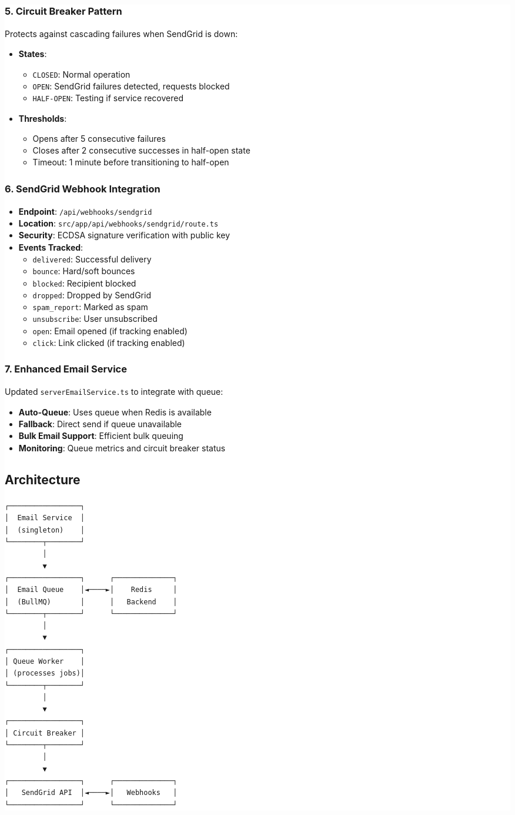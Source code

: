 ### 5. **Circuit Breaker Pattern**
Protects against cascading failures when SendGrid is down:
- **States**:
  - `CLOSED`: Normal operation
  - `OPEN`: SendGrid failures detected, requests blocked
  - `HALF-OPEN`: Testing if service recovered

- **Thresholds**:
  - Opens after 5 consecutive failures
  - Closes after 2 consecutive successes in half-open state
  - Timeout: 1 minute before transitioning to half-open

### 6. **SendGrid Webhook Integration**
- **Endpoint**: `/api/webhooks/sendgrid`
- **Location**: `src/app/api/webhooks/sendgrid/route.ts`
- **Security**: ECDSA signature verification with public key
- **Events Tracked**:
  - `delivered`: Successful delivery
  - `bounce`: Hard/soft bounces
  - `blocked`: Recipient blocked
  - `dropped`: Dropped by SendGrid
  - `spam_report`: Marked as spam
  - `unsubscribe`: User unsubscribed
  - `open`: Email opened (if tracking enabled)
  - `click`: Link clicked (if tracking enabled)

### 7. **Enhanced Email Service**
Updated `serverEmailService.ts` to integrate with queue:
- **Auto-Queue**: Uses queue when Redis is available
- **Fallback**: Direct send if queue unavailable
- **Bulk Email Support**: Efficient bulk queuing
- **Monitoring**: Queue metrics and circuit breaker status

## Architecture

```
┌─────────────────┐
│  Email Service  │
│  (singleton)    │
└────────┬────────┘
         │
         ▼
┌─────────────────┐      ┌──────────────┐
│  Email Queue    │◄────►│    Redis     │
│  (BullMQ)       │      │   Backend    │
└────────┬────────┘      └──────────────┘
         │
         ▼
┌─────────────────┐
│ Queue Worker    │
│ (processes jobs)│
└────────┬────────┘
         │
         ▼
┌─────────────────┐
│ Circuit Breaker │
└────────┬────────┘
         │
         ▼
┌─────────────────┐      ┌──────────────┐
│   SendGrid API  │◄────►│   Webhooks   │
└─────────────────┘      └──────────────┘
```